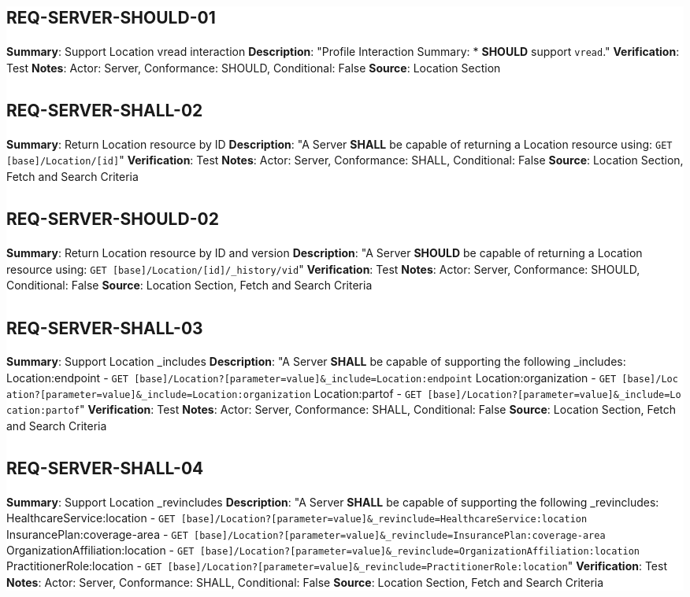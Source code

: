 ## REQ-SERVER-SHOULD-01

**Summary**: Support Location vread interaction
**Description**: "Profile Interaction Summary: * **SHOULD** support `vread`."
**Verification**: Test
**Notes**: Actor: Server, Conformance: SHOULD, Conditional: False
**Source**: Location Section

## REQ-SERVER-SHALL-02

**Summary**: Return Location resource by ID
**Description**: "A Server **SHALL** be capable of returning a Location resource using: `GET [base]/Location/[id]`"
**Verification**: Test
**Notes**: Actor: Server, Conformance: SHALL, Conditional: False
**Source**: Location Section, Fetch and Search Criteria

## REQ-SERVER-SHOULD-02

**Summary**: Return Location resource by ID and version
**Description**: "A Server **SHOULD** be capable of returning a Location resource using: `GET [base]/Location/[id]/_history/vid`"
**Verification**: Test
**Notes**: Actor: Server, Conformance: SHOULD, Conditional: False
**Source**: Location Section, Fetch and Search Criteria

## REQ-SERVER-SHALL-03

**Summary**: Support Location _includes
**Description**: "A Server **SHALL** be capable of supporting the following _includes: Location:endpoint - `GET [base]/Location?[parameter=value]&_include=Location:endpoint` Location:organization - `GET [base]/Location?[parameter=value]&_include=Location:organization` Location:partof - `GET [base]/Location?[parameter=value]&_include=Location:partof`"
**Verification**: Test
**Notes**: Actor: Server, Conformance: SHALL, Conditional: False
**Source**: Location Section, Fetch and Search Criteria

## REQ-SERVER-SHALL-04

**Summary**: Support Location _revincludes
**Description**: "A Server **SHALL** be capable of supporting the following _revincludes: HealthcareService:location - `GET [base]/Location?[parameter=value]&_revinclude=HealthcareService:location` InsurancePlan:coverage-area - `GET [base]/Location?[parameter=value]&_revinclude=InsurancePlan:coverage-area` OrganizationAffiliation:location - `GET [base]/Location?[parameter=value]&_revinclude=OrganizationAffiliation:location` PractitionerRole:location - `GET [base]/Location?[parameter=value]&_revinclude=PractitionerRole:location`"
**Verification**: Test
**Notes**: Actor: Server, Conformance: SHALL, Conditional: False
**Source**: Location Section, Fetch and Search Criteria
